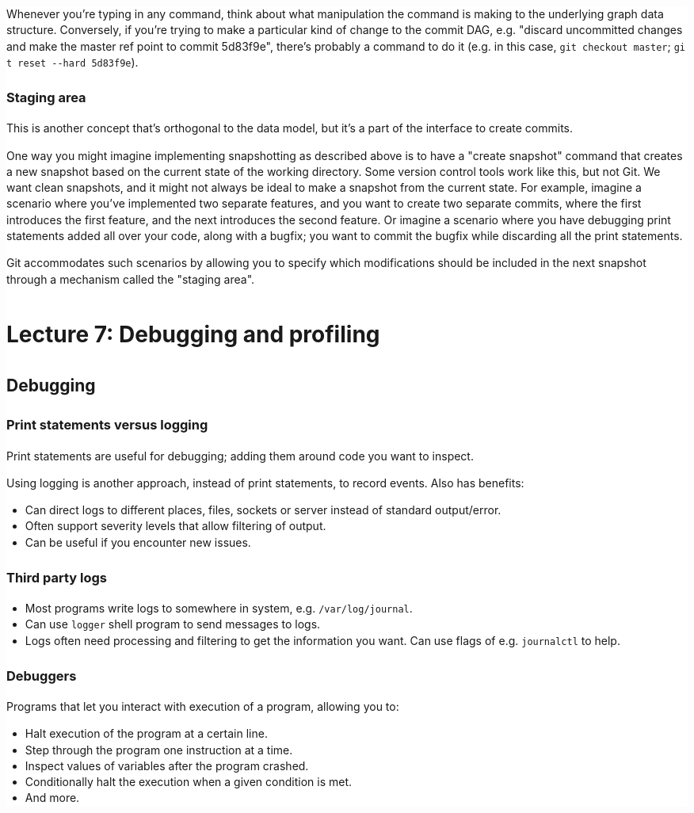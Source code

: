 Whenever you’re typing in any command, think about what manipulation the command is making to the underlying graph data structure. Conversely, if you’re trying to make a particular kind of change to the commit DAG, e.g. "discard uncommitted changes and make the master ref point to commit 5d83f9e", there’s probably a command to do it (e.g. in this case, `git checkout master`; `git reset --hard 5d83f9e`).

### Staging area

This is another concept that’s orthogonal to the data model, but it’s a part of the interface to create commits.

One way you might imagine implementing snapshotting as described above is to have a "create snapshot" command that creates a new snapshot based on the current state of the working directory. Some version control tools work like this, but not Git. We want clean snapshots, and it might not always be ideal to make a snapshot from the current state. For example, imagine a scenario where you’ve implemented two separate features, and you want to create two separate commits, where the first introduces the first feature, and the next introduces the second feature. Or imagine a scenario where you have debugging print statements added all over your code, along with a bugfix; you want to commit the bugfix while discarding all the print statements.

Git accommodates such scenarios by allowing you to specify which modifications should be included in the next snapshot through a mechanism called the "staging area".

# Lecture 7: Debugging and profiling

## Debugging

### Print statements versus logging

Print statements are useful for debugging; adding them around code you want to inspect.

Using logging is another approach, instead of print statements, to record events. Also has benefits:

* Can direct logs to different places, files, sockets or server instead of standard output/error.
* Often support severity levels that allow filtering of output.
* Can be useful if you encounter new issues.

### Third party logs

* Most programs write logs to somewhere in system, e.g. `/var/log/journal`.
* Can use `logger` shell program to send messages to logs.
* Logs often need processing and filtering to get the information you want. Can use flags of e.g. `journalctl` to help.

### Debuggers

Programs that let you interact with execution of a program, allowing you to:

* Halt execution of the program at a certain line.
* Step through the program one instruction at a time.
* Inspect values of variables after the program crashed.
* Conditionally halt the execution when a given condition is met.
* And more.
